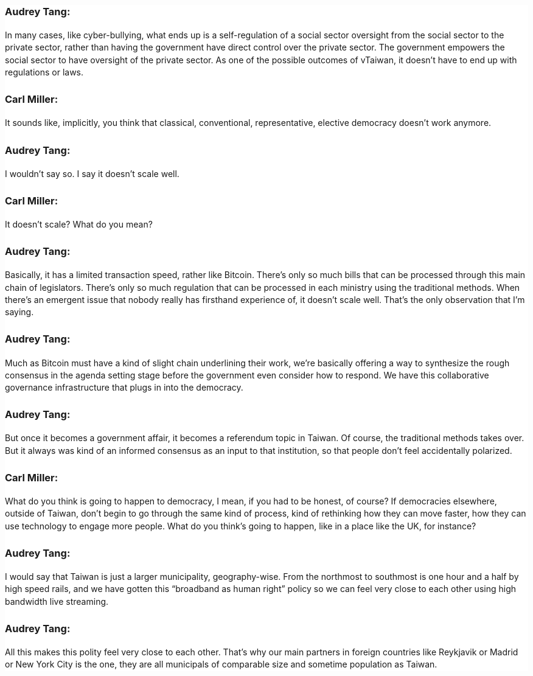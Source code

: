 ### Audrey Tang:
In many cases, like cyber-bullying, what ends up is a self-regulation of a social sector oversight from the social sector to the private sector, rather than having the government have direct control over the private sector. The government empowers the social sector to have oversight of the private sector. As one of the possible outcomes of vTaiwan, it doesn’t have to end up with regulations or laws.

### Carl Miller:
It sounds like, implicitly, you think that classical, conventional, representative, elective democracy doesn’t work anymore.

### Audrey Tang:
I wouldn’t say so. I say it doesn’t scale well.

### Carl Miller:
It doesn’t scale? What do you mean?

### Audrey Tang:
Basically, it has a limited transaction speed, rather like Bitcoin. There’s only so much bills that can be processed through this main chain of legislators. There’s only so much regulation that can be processed in each ministry using the traditional methods. When there’s an emergent issue that nobody really has firsthand experience of, it doesn’t scale well. That’s the only observation that I’m saying.

### Audrey Tang:
Much as Bitcoin must have a kind of slight chain underlining their work, we’re basically offering a way to synthesize the rough consensus in the agenda setting stage before the government even consider how to respond. We have this collaborative governance infrastructure that plugs in into the democracy.

### Audrey Tang:
But once it becomes a government affair, it becomes a referendum topic in Taiwan. Of course, the traditional methods takes over. But it always was kind of an informed consensus as an input to that institution, so that people don’t feel accidentally polarized.

### Carl Miller:
What do you think is going to happen to democracy, I mean, if you had to be honest, of course? If democracies elsewhere, outside of Taiwan, don’t begin to go through the same kind of process, kind of rethinking how they can move faster, how they can use technology to engage more people. What do you think’s going to happen, like in a place like the UK, for instance?

### Audrey Tang:
I would say that Taiwan is just a larger municipality, geography-wise. From the northmost to southmost is one hour and a half by high speed rails, and we have gotten this “broadband as human right” policy so we can feel very close to each other using high bandwidth live streaming.

### Audrey Tang:
All this makes this polity feel very close to each other. That’s why our main partners in foreign countries like Reykjavik or Madrid or New York City is the one, they are all municipals of comparable size and sometime population as Taiwan.
